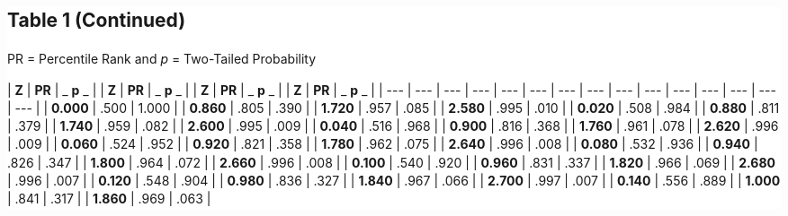 ## Table 1 (Continued)

PR = Percentile Rank and _p_ = Two-Tailed Probability

| **Z** | **PR** | _ **p** _ |
 | **Z** | **PR** | _ **p** _ |
 | **Z** | **PR** | _ **p** _ |
 | **Z** | **PR** | _ **p** _ |
| --- | --- | --- | --- | --- | --- | --- | --- | --- | --- | --- | --- | --- | --- | --- |
| **0.000** | .500 | 1.000 |
 | **0.860** | .805 | .390 |
 | **1.720** | .957 | .085 |
 | **2.580** | .995 | .010 |
| **0.020** | .508 | .984 |
 | **0.880** | .811 | .379 |
 | **1.740** | .959 | .082 |
 | **2.600** | .995 | .009 |
| **0.040** | .516 | .968 |
 | **0.900** | .816 | .368 |
 | **1.760** | .961 | .078 |
 | **2.620** | .996 | .009 |
| **0.060** | .524 | .952 |
 | **0.920** | .821 | .358 |
 | **1.780** | .962 | .075 |
 | **2.640** | .996 | .008 |
| **0.080** | .532 | .936 |
 | **0.940** | .826 | .347 |
 | **1.800** | .964 | .072 |
 | **2.660** | .996 | .008 |
| **0.100** | .540 | .920 |
 | **0.960** | .831 | .337 |
 | **1.820** | .966 | .069 |
 | **2.680** | .996 | .007 |
| **0.120** | .548 | .904 |
 | **0.980** | .836 | .327 |
 | **1.840** | .967 | .066 |
 | **2.700** | .997 | .007 |
| **0.140** | .556 | .889 |
 | **1.000** | .841 | .317 |
 | **1.860** | .969 | .063 |